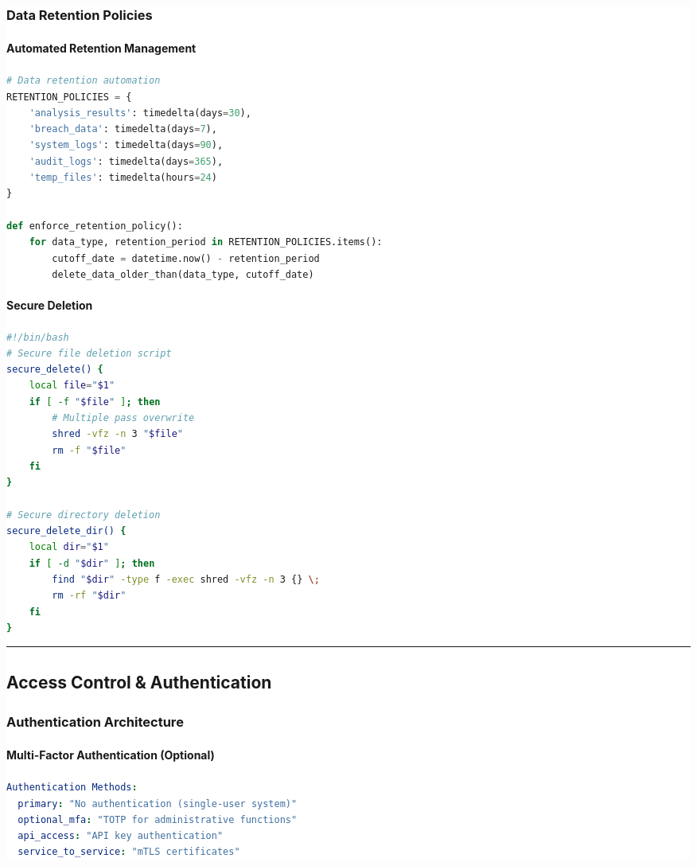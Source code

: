 ### Data Retention Policies

#### Automated Retention Management
```python
# Data retention automation
RETENTION_POLICIES = {
    'analysis_results': timedelta(days=30),
    'breach_data': timedelta(days=7),
    'system_logs': timedelta(days=90),
    'audit_logs': timedelta(days=365),
    'temp_files': timedelta(hours=24)
}

def enforce_retention_policy():
    for data_type, retention_period in RETENTION_POLICIES.items():
        cutoff_date = datetime.now() - retention_period
        delete_data_older_than(data_type, cutoff_date)
```

#### Secure Deletion
```bash
#!/bin/bash
# Secure file deletion script
secure_delete() {
    local file="$1"
    if [ -f "$file" ]; then
        # Multiple pass overwrite
        shred -vfz -n 3 "$file"
        rm -f "$file"
    fi
}

# Secure directory deletion
secure_delete_dir() {
    local dir="$1"
    if [ -d "$dir" ]; then
        find "$dir" -type f -exec shred -vfz -n 3 {} \;
        rm -rf "$dir"
    fi
}
```

---

## Access Control & Authentication

### Authentication Architecture

#### Multi-Factor Authentication (Optional)
```yaml
Authentication Methods:
  primary: "No authentication (single-user system)"
  optional_mfa: "TOTP for administrative functions"
  api_access: "API key authentication"
  service_to_service: "mTLS certificates"
```
